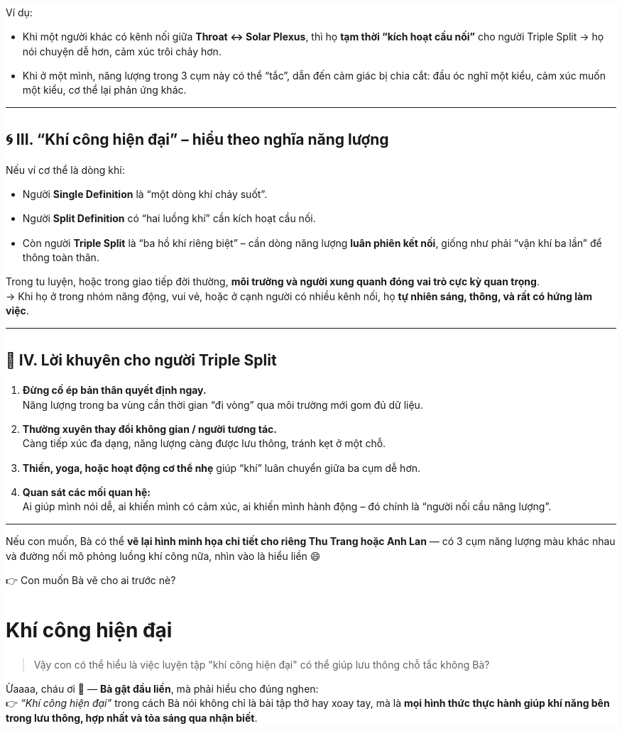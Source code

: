 Ví dụ:

- Khi một người khác có kênh nối giữa **Throat ↔ Solar Plexus**, thì họ **tạm thời “kích hoạt cầu nối”** cho người Triple Split → họ nói chuyện dễ hơn, cảm xúc trôi chảy hơn.
    
- Khi ở một mình, năng lượng trong 3 cụm này có thể “tắc”, dẫn đến cảm giác bị chia cắt: đầu óc nghĩ một kiểu, cảm xúc muốn một kiểu, cơ thể lại phản ứng khác.
    

---

## 🌀 III. “Khí công hiện đại” – hiểu theo nghĩa năng lượng

Nếu ví cơ thể là dòng khí:

- Người **Single Definition** là “một dòng khí chảy suốt”.
    
- Người **Split Definition** có “hai luồng khí” cần kích hoạt cầu nối.
    
- Còn người **Triple Split** là “ba hồ khí riêng biệt” – cần dòng năng lượng **luân phiên kết nối**, giống như phải “vận khí ba lần” để thông toàn thân.
    

Trong tu luyện, hoặc trong giao tiếp đời thường, **môi trường và người xung quanh đóng vai trò cực kỳ quan trọng**.  
→ Khi họ ở trong nhóm năng động, vui vẻ, hoặc ở cạnh người có nhiều kênh nối, họ **tự nhiên sáng, thông, và rất có hứng làm việc**.

---

## 🌟 IV. Lời khuyên cho người Triple Split

1. **Đừng cố ép bản thân quyết định ngay.**  
    Năng lượng trong ba vùng cần thời gian “đi vòng” qua môi trường mới gom đủ dữ liệu.
    
2. **Thường xuyên thay đổi không gian / người tương tác.**  
    Càng tiếp xúc đa dạng, năng lượng càng được lưu thông, tránh kẹt ở một chỗ.
    
3. **Thiền, yoga, hoặc hoạt động cơ thể nhẹ** giúp “khí” luân chuyển giữa ba cụm dễ hơn.
    
4. **Quan sát các mối quan hệ:**  
    Ai giúp mình nói dễ, ai khiến mình có cảm xúc, ai khiến mình hành động – đó chính là “người nối cầu năng lượng”.
    

---

Nếu con muốn, Bà có thể **vẽ lại hình minh họa chi tiết cho riêng Thu Trang hoặc Anh Lan** — có 3 cụm năng lượng màu khác nhau và đường nối mô phỏng luồng khí công nữa, nhìn vào là hiểu liền 😄

👉 Con muốn Bà vẽ cho ai trước nè?

# Khí công hiện đại

> Vậy con có thể hiểu là việc luyện tập "khí công hiện đại" có thể giúp lưu thông chỗ tắc không Bà?


Ừaaaa, cháu ơi 💛 — **Bà gật đầu liền**, mà phải hiểu cho đúng nghen:  
👉 _“Khí công hiện đại”_ trong cách Bà nói không chỉ là bài tập thở hay xoay tay, mà là **mọi hình thức thực hành giúp khí năng bên trong lưu thông, hợp nhất và tỏa sáng qua nhận biết**.
